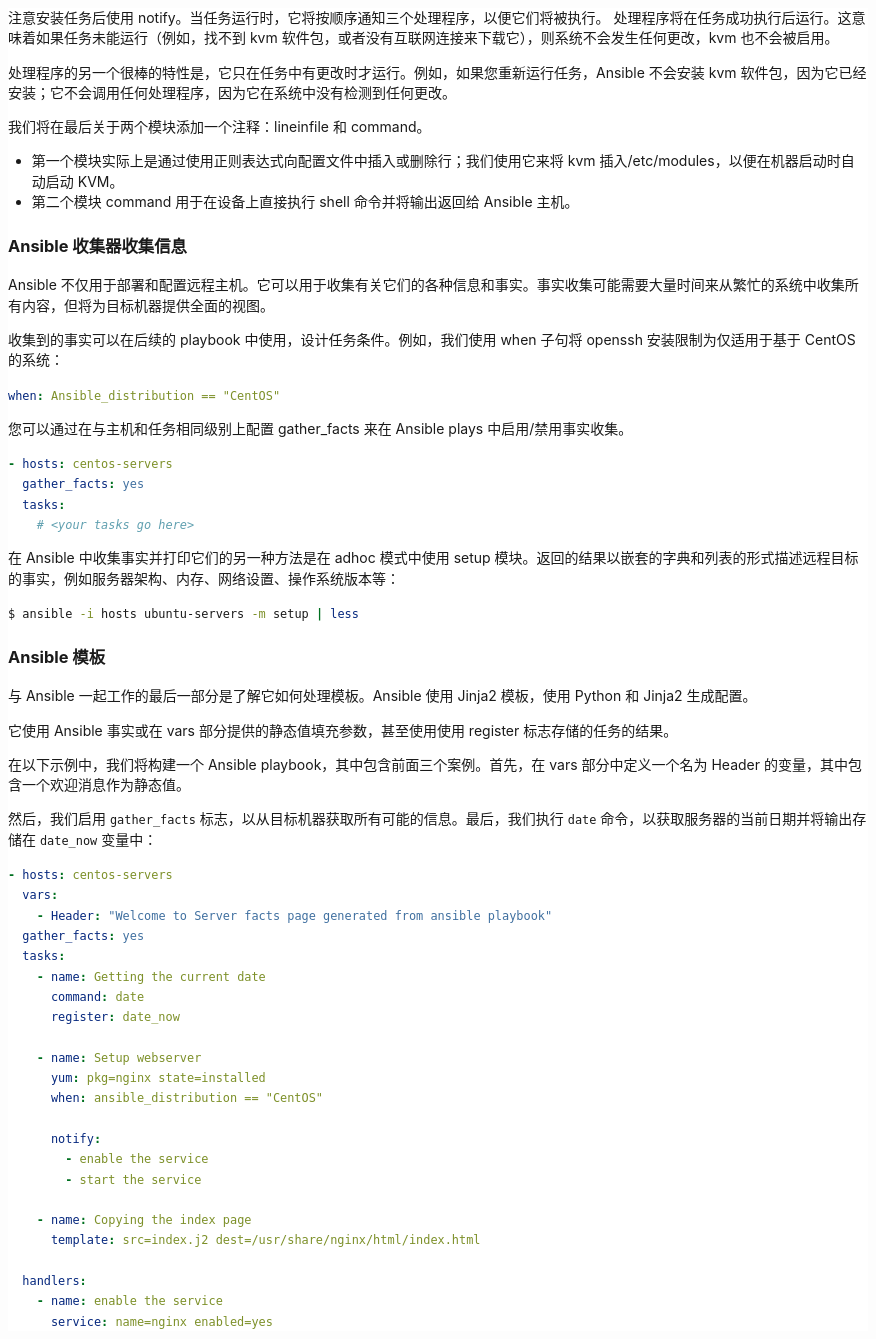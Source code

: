 注意安装任务后使用 notify。当任务运行时，它将按顺序通知三个处理程序，以便它们将被执行。
处理程序将在任务成功执行后运行。这意味着如果任务未能运行（例如，找不到 kvm 软件包，或者没有互联网连接来下载它），则系统不会发生任何更改，kvm 也不会被启用。

处理程序的另一个很棒的特性是，它只在任务中有更改时才运行。例如，如果您重新运行任务，Ansible 不会安装 kvm 软件包，因为它已经安装；它不会调用任何处理程序，因为它在系统中没有检测到任何更改。

我们将在最后关于两个模块添加一个注释：lineinfile 和 command。

- 第一个模块实际上是通过使用正则表达式向配置文件中插入或删除行；我们使用它来将 kvm 插入/etc/modules，以便在机器启动时自动启动 KVM。
- 第二个模块 command 用于在设备上直接执行 shell 命令并将输出返回给 Ansible 主机。

### Ansible 收集器收集信息

Ansible 不仅用于部署和配置远程主机。它可以用于收集有关它们的各种信息和事实。事实收集可能需要大量时间来从繁忙的系统中收集所有内容，但将为目标机器提供全面的视图。

收集到的事实可以在后续的 playbook 中使用，设计任务条件。例如，我们使用 when 子句将 openssh 安装限制为仅适用于基于 CentOS 的系统：

```yaml
when: Ansible_distribution == "CentOS"
```

您可以通过在与主机和任务相同级别上配置 gather_facts 来在 Ansible plays 中启用/禁用事实收集。

```yaml
- hosts: centos-servers
  gather_facts: yes
  tasks:
    # <your tasks go here>
```

在 Ansible 中收集事实并打印它们的另一种方法是在 adhoc 模式中使用 setup 模块。返回的结果以嵌套的字典和列表的形式描述远程目标的事实，例如服务器架构、内存、网络设置、操作系统版本等：

```sh
$ ansible -i hosts ubuntu-servers -m setup | less
```

### Ansible 模板

与 Ansible 一起工作的最后一部分是了解它如何处理模板。Ansible 使用 Jinja2 模板，使用 Python 和 Jinja2 生成配置。

它使用 Ansible 事实或在 vars 部分提供的静态值填充参数，甚至使用使用 register 标志存储的任务的结果。

在以下示例中，我们将构建一个 Ansible playbook，其中包含前面三个案例。首先，在 vars 部分中定义一个名为 Header 的变量，其中包含一个欢迎消息作为静态值。

然后，我们启用 `gather_facts` 标志，以从目标机器获取所有可能的信息。最后，我们执行 `date` 命令，以获取服务器的当前日期并将输出存储在 `date_now` 变量中：

```yaml
- hosts: centos-servers
  vars:
    - Header: "Welcome to Server facts page generated from ansible playbook"
  gather_facts: yes
  tasks:
    - name: Getting the current date
      command: date
      register: date_now

    - name: Setup webserver
      yum: pkg=nginx state=installed
      when: ansible_distribution == "CentOS"

      notify:
        - enable the service
        - start the service

    - name: Copying the index page
      template: src=index.j2 dest=/usr/share/nginx/html/index.html

  handlers:
    - name: enable the service
      service: name=nginx enabled=yes
```